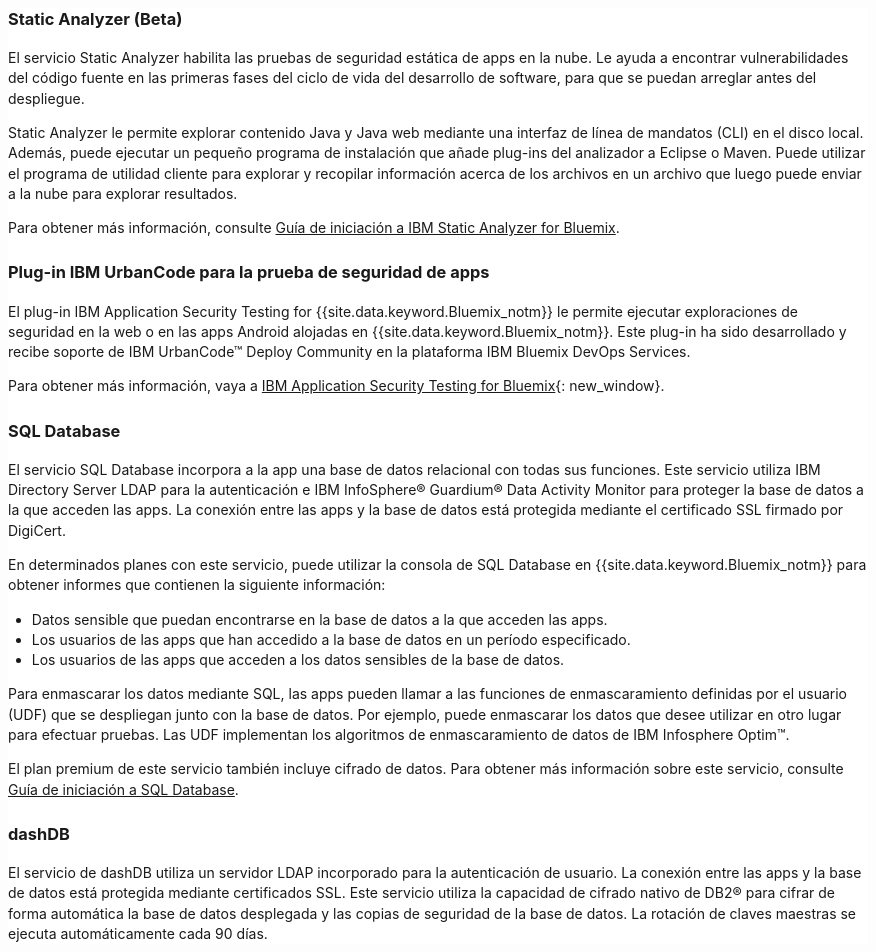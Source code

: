 ### Static Analyzer (Beta)

El servicio Static Analyzer habilita las pruebas de seguridad estática de apps en la nube. Le ayuda a encontrar vulnerabilidades del código fuente
en las primeras fases del ciclo de vida del desarrollo de software, para que se puedan arreglar antes del despliegue.

Static Analyzer le permite explorar contenido Java y Java web mediante una interfaz de línea de mandatos (CLI) en el disco local. Además, puede ejecutar un pequeño programa de instalación que añade plug-ins del analizador a Eclipse o Maven. Puede utilizar el programa de utilidad cliente para explorar y recopilar información acerca de los archivos en un archivo que luego puede enviar a la nube para explorar resultados.

Para obtener más información, consulte [Guía de iniciación a IBM Static Analyzer for Bluemix](../services/StaticAnalyzer/index.html).

### Plug-in IBM UrbanCode para la prueba de seguridad de apps

El plug-in IBM Application Security Testing for {{site.data.keyword.Bluemix_notm}} le permite ejecutar exploraciones de seguridad en la web o en las apps Android alojadas en {{site.data.keyword.Bluemix_notm}}. Este plug-in ha sido desarrollado y recibe soporte de IBM UrbanCode™ Deploy Community en la plataforma IBM Bluemix DevOps Services.

Para obtener más información, vaya a [IBM Application Security Testing for Bluemix](https://developer.ibm.com/urbancode/plugindoc/ibmucd/ibm-application-security-testing-bluemix/1-0/){: new_window}.

### SQL Database

El servicio SQL Database incorpora a la app una base de datos relacional con todas sus funciones. Este servicio utiliza IBM Directory Server LDAP para la autenticación e IBM InfoSphere® Guardium® Data Activity Monitor para proteger la base de datos a la que acceden las apps. La conexión entre
las apps y la base de datos está protegida mediante el certificado SSL
firmado por DigiCert.

En determinados planes con este servicio, puede utilizar la consola de SQL Database en {{site.data.keyword.Bluemix_notm}} para obtener informes que contienen la siguiente información:

 * Datos sensible que puedan encontrarse en la base de datos a la que acceden
las apps.
 * Los usuarios de las apps que han accedido a la base de datos en un período especificado.
 * Los usuarios de las apps que acceden a los datos sensibles de la base de datos.

Para enmascarar los datos mediante SQL, las apps pueden llamar a las funciones de enmascaramiento definidas por el usuario (UDF) que se despliegan junto con la base de datos. Por ejemplo, puede enmascarar los datos que desee utilizar en otro lugar para efectuar pruebas. Las UDF implementan los algoritmos de enmascaramiento de datos de IBM Infosphere Optim™.

El plan premium de este servicio también incluye cifrado de datos. Para obtener más información sobre este servicio, consulte [Guía de iniciación a SQL Database](../services/SQLDB/index.html).

### dashDB

El servicio de dashDB utiliza un servidor LDAP incorporado para la autenticación de usuario. La conexión entre
las apps y la base de datos está protegida mediante certificados SSL. Este servicio utiliza la capacidad de cifrado nativo de DB2® para cifrar de forma automática la base de datos desplegada y las copias de seguridad de la base de datos. La rotación de claves maestras se ejecuta automáticamente cada 90 días.
